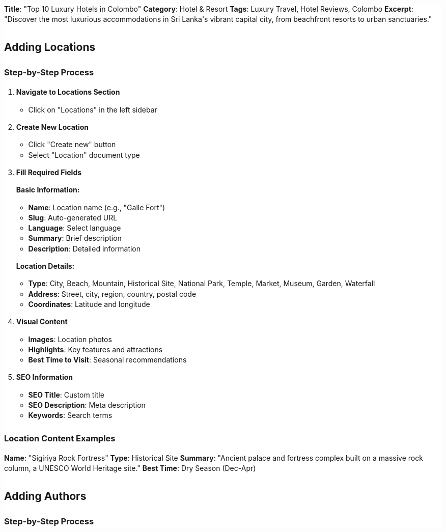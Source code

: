 **Title**: "Top 10 Luxury Hotels in Colombo"
**Category**: Hotel & Resort
**Tags**: Luxury Travel, Hotel Reviews, Colombo
**Excerpt**: "Discover the most luxurious accommodations in Sri Lanka's vibrant capital city, from beachfront resorts to urban sanctuaries."

## Adding Locations

### Step-by-Step Process

1. **Navigate to Locations Section**
   - Click on "Locations" in the left sidebar

2. **Create New Location**
   - Click "Create new" button
   - Select "Location" document type

3. **Fill Required Fields**

   **Basic Information:**
   - **Name**: Location name (e.g., "Galle Fort")
   - **Slug**: Auto-generated URL
   - **Language**: Select language
   - **Summary**: Brief description
   - **Description**: Detailed information

   **Location Details:**
   - **Type**: City, Beach, Mountain, Historical Site, National Park, Temple, Market, Museum, Garden, Waterfall
   - **Address**: Street, city, region, country, postal code
   - **Coordinates**: Latitude and longitude

4. **Visual Content**
   - **Images**: Location photos
   - **Highlights**: Key features and attractions
   - **Best Time to Visit**: Seasonal recommendations

5. **SEO Information**
   - **SEO Title**: Custom title
   - **SEO Description**: Meta description
   - **Keywords**: Search terms

### Location Content Examples

**Name**: "Sigiriya Rock Fortress"
**Type**: Historical Site
**Summary**: "Ancient palace and fortress complex built on a massive rock column, a UNESCO World Heritage site."
**Best Time**: Dry Season (Dec-Apr)

## Adding Authors

### Step-by-Step Process
